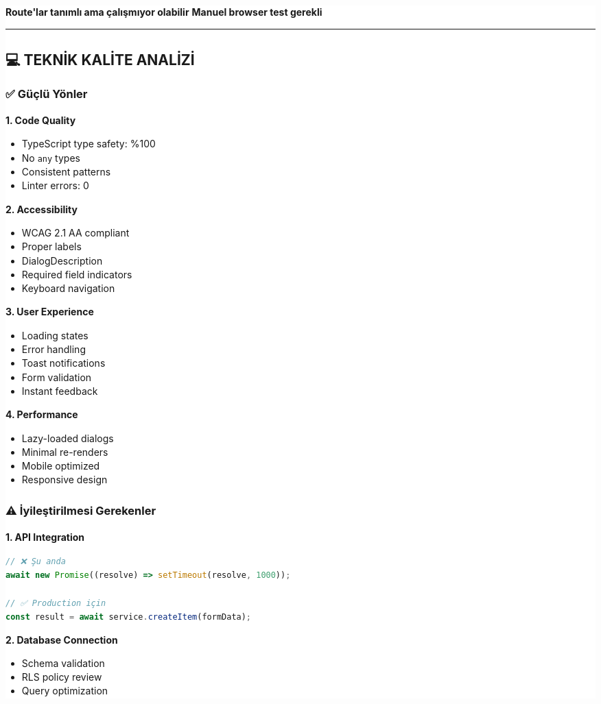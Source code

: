 **Route'lar tanımlı ama çalışmıyor olabilir**
**Manuel browser test gerekli**

---

## 💻 TEKNİK KALİTE ANALİZİ

### ✅ Güçlü Yönler

**1. Code Quality**

- TypeScript type safety: %100
- No `any` types
- Consistent patterns
- Linter errors: 0

**2. Accessibility**

- WCAG 2.1 AA compliant
- Proper labels
- DialogDescription
- Required field indicators
- Keyboard navigation

**3. User Experience**

- Loading states
- Error handling
- Toast notifications
- Form validation
- Instant feedback

**4. Performance**

- Lazy-loaded dialogs
- Minimal re-renders
- Mobile optimized
- Responsive design

### ⚠️ İyileştirilmesi Gerekenler

**1. API Integration**

```typescript
// ❌ Şu anda
await new Promise((resolve) => setTimeout(resolve, 1000));

// ✅ Production için
const result = await service.createItem(formData);
```

**2. Database Connection**

- Schema validation
- RLS policy review
- Query optimization
